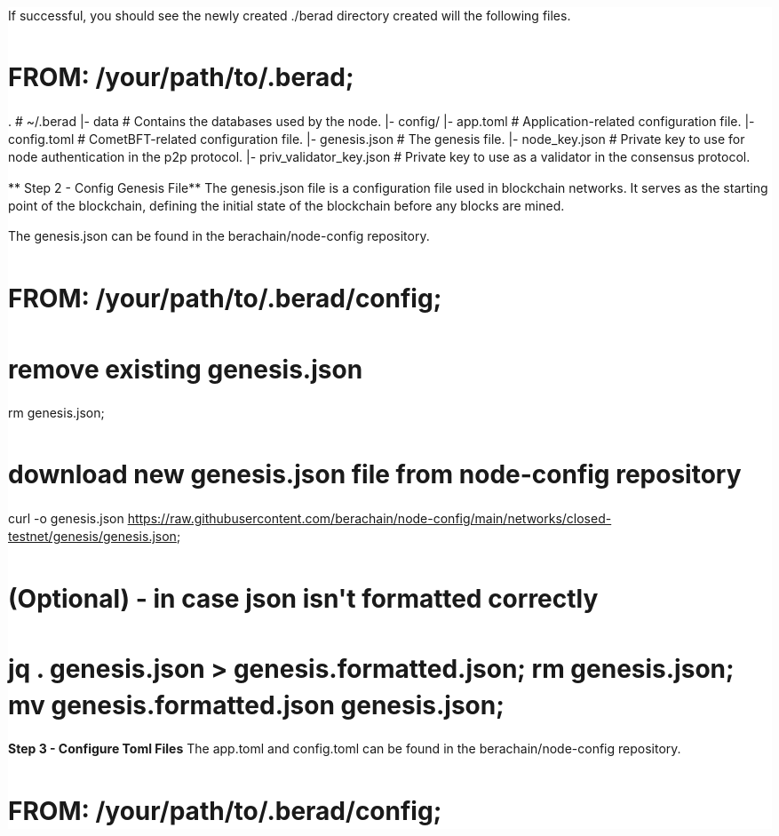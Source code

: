If successful, you should see the newly created ./berad directory created will the following files.



# FROM: /your/path/to/.berad;

.                                   # ~/.berad
  |- data                           # Contains the databases used by the node.
  |- config/
      |- app.toml                   # Application-related configuration file.
      |- config.toml                # CometBFT-related configuration file.
      |- genesis.json               # The genesis file.
      |- node_key.json              # Private key to use for node authentication in the p2p protocol.
      |- priv_validator_key.json    # Private key to use as a validator in the consensus protocol.



**  Step 2 - Config Genesis File**
The genesis.json file is a configuration file used in blockchain networks. It serves as the starting point of the blockchain, defining the initial state of the blockchain before any blocks are mined.

The genesis.json can be found in the berachain/node-config repository.


# FROM: /your/path/to/.berad/config;

# remove existing genesis.json
rm genesis.json;

# download new genesis.json file from node-config repository
curl -o genesis.json https://raw.githubusercontent.com/berachain/node-config/main/networks/closed-testnet/genesis/genesis.json;

# (Optional) - in case json isn't formatted correctly
# jq . genesis.json > genesis.formatted.json; rm genesis.json; mv genesis.formatted.json genesis.json;



**Step 3 - Configure Toml Files**
The app.toml and config.toml can be found in the berachain/node-config repository.

# FROM: /your/path/to/.berad/config;
